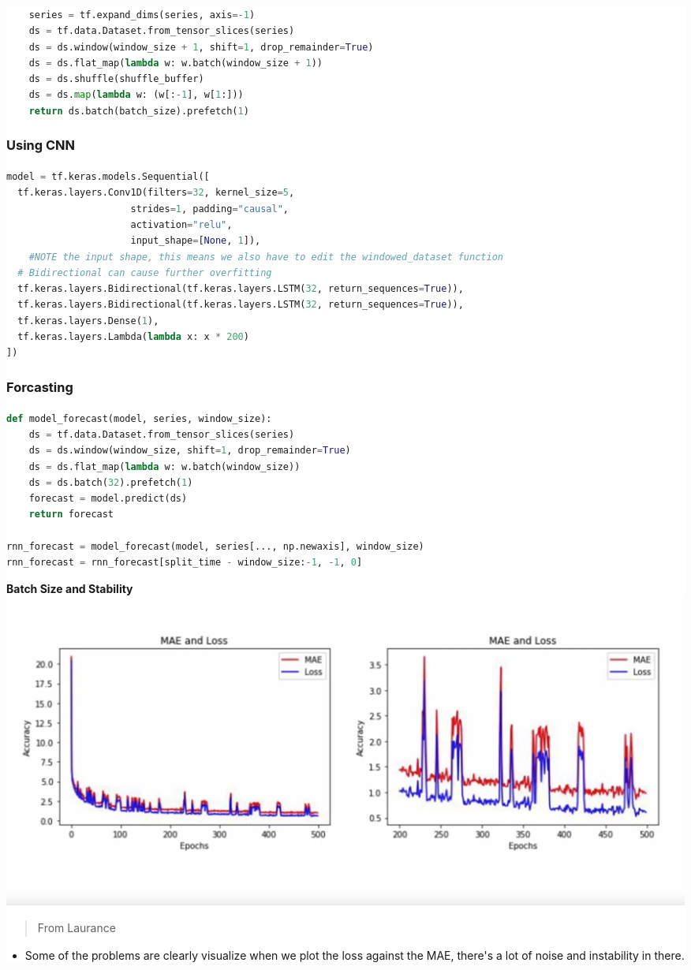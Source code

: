 ```python
    series = tf.expand_dims(series, axis=-1)
    ds = tf.data.Dataset.from_tensor_slices(series)
    ds = ds.window(window_size + 1, shift=1, drop_remainder=True)
    ds = ds.flat_map(lambda w: w.batch(window_size + 1))
    ds = ds.shuffle(shuffle_buffer)
    ds = ds.map(lambda w: (w[:-1], w[1:]))
    return ds.batch(batch_size).prefetch(1)
```

### Using CNN
```python
model = tf.keras.models.Sequential([
  tf.keras.layers.Conv1D(filters=32, kernel_size=5,
                      strides=1, padding="causal",
                      activation="relu",
                      input_shape=[None, 1]),
    #NOTE the input shape, this means we also have to edit the windowed_dataset function
  # Bidirectional can cause further overfitting
  tf.keras.layers.Bidirectional(tf.keras.layers.LSTM(32, return_sequences=True)),
  tf.keras.layers.Bidirectional(tf.keras.layers.LSTM(32, return_sequences=True)),
  tf.keras.layers.Dense(1),
  tf.keras.layers.Lambda(lambda x: x * 200)
])
```

### Forcasting
```python
def model_forecast(model, series, window_size):
    ds = tf.data.Dataset.from_tensor_slices(series)
    ds = ds.window(window_size, shift=1, drop_remainder=True)
    ds = ds.flat_map(lambda w: w.batch(window_size))
    ds = ds.batch(32).prefetch(1)
    forecast = model.predict(ds)
    return forecast

rnn_forecast = model_forecast(model, series[..., np.newaxis], window_size)
rnn_forecast = rnn_forecast[split_time - window_size:-1, -1, 0]
```

**Batch Size and Stability**
![](figures/loss_batch_size.png)
> From Laurance
* Some of the problems are clearly visualize when we plot the loss against the MAE, there's a lot of noise and instability in there. 